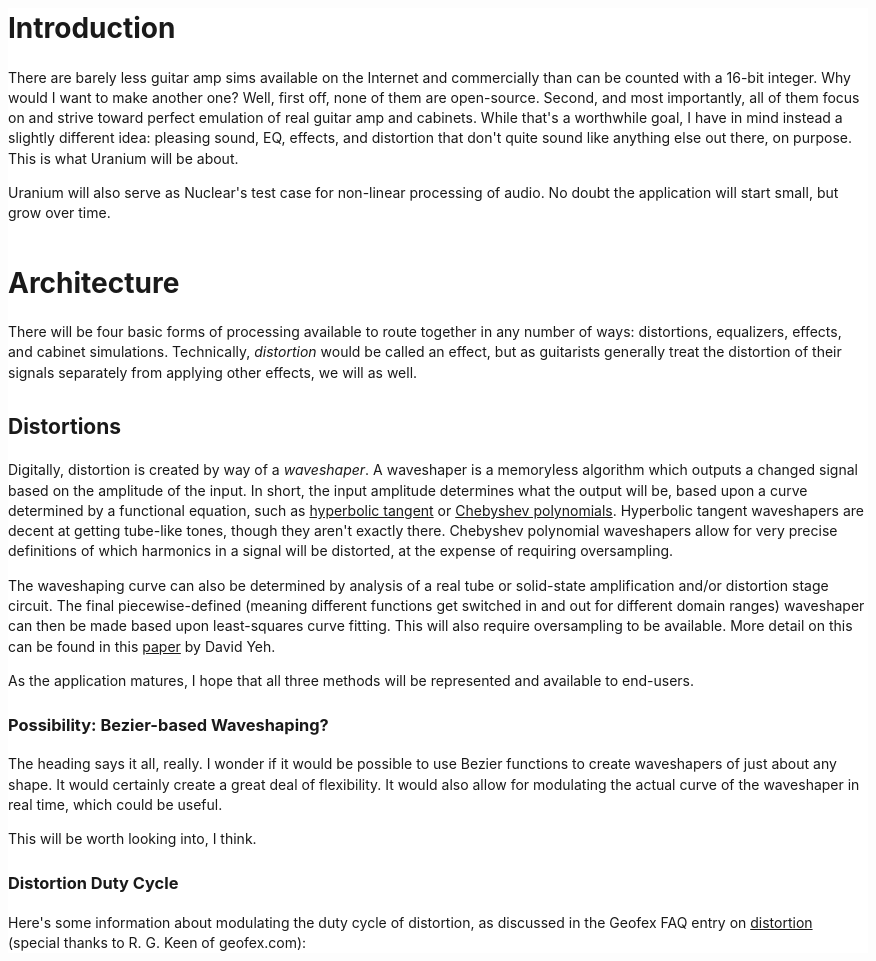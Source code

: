 # Introduction #

There are barely less guitar amp sims available on the Internet and commercially than can be counted with a 16-bit integer. Why would I want to make another one? Well, first off, none of them are open-source. Second, and most importantly, all of them focus on and strive toward perfect emulation of real guitar amp and cabinets. While that's a worthwhile goal, I have in mind instead a slightly different idea: pleasing sound, EQ, effects, and distortion that don't quite sound like anything else out there, on purpose. This is what Uranium will be about.

Uranium will also serve as Nuclear's test case for non-linear processing of audio. No doubt the application will start small, but grow over time.

# Architecture #

There will be four basic forms of processing available to route together in any number of ways: distortions, equalizers, effects, and cabinet simulations. Technically, _distortion_ would be called an effect, but as guitarists generally treat the distortion of their signals separately from applying other effects, we will as well.

## Distortions ##

Digitally, distortion is created by way of a _waveshaper_. A waveshaper is a memoryless algorithm which outputs a changed signal based on the amplitude of the input. In short, the input amplitude determines what the output will be, based upon a curve determined by a functional equation, such as [hyperbolic tangent](http://mathworld.wolfram.com/HyperbolicTangent.html) or [Chebyshev polynomials](http://mathworld.wolfram.com/ChebyshevPolynomialoftheFirstKind.html). Hyperbolic tangent waveshapers are decent at getting tube-like tones, though they aren't exactly there. Chebyshev polynomial waveshapers allow for very precise definitions of which harmonics in a signal will be distorted, at the expense of requiring oversampling.

The waveshaping curve can also be determined by analysis of a real tube or solid-state amplification and/or distortion stage circuit. The final piecewise-defined (meaning different functions get switched in and out for different domain ranges) waveshaper can then be made based upon least-squares curve fitting. This will also require oversampling to be available. More detail on this can be found in this [paper](http://ccrma.stanford.edu/~dtyeh/papers/yeh07_dafx_distortion.pdf) by David Yeh.

As the application matures, I hope that all three methods will be represented and available to end-users.

### Possibility: Bezier-based Waveshaping? ###

The heading says it all, really. I wonder if it would be possible to use Bezier functions to create waveshapers of just about any shape. It would certainly create a great deal of flexibility. It would also allow for modulating the actual curve of the waveshaper in real time, which could be useful.

This will be worth looking into, I think.

### Distortion Duty Cycle ###

Here's some information about modulating the duty cycle of distortion, as discussed in the Geofex FAQ entry on [distortion](http://www.geofex.com/effxfaq/distn101.htm) (special thanks to R. G. Keen of geofex.com):
